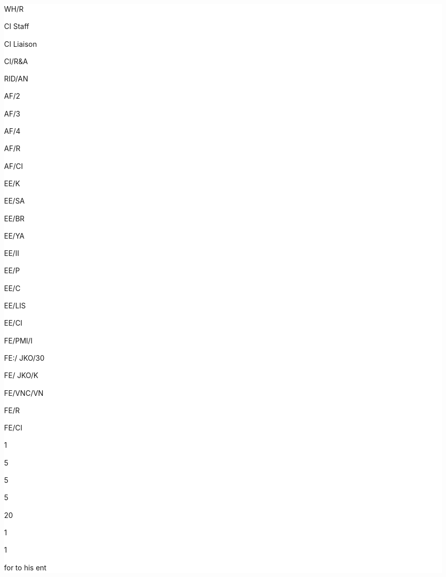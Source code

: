 WH/R

CI Staff

CI Liaison

CI/R&A

RID/AN

AF/2

AF/3

AF/4

AF/R

AF/CI

EE/K

EE/SA

EE/BR

EE/YA

EE/II

EE/P

EE/C

EE/LIS

EE/CI

FE/PMI/I

FE:/ JKO/30

FE/ JKO/K

FE/VNC/VN

FE/R

FE/CI

1

5

5

5

20

1

1

for to his ent
